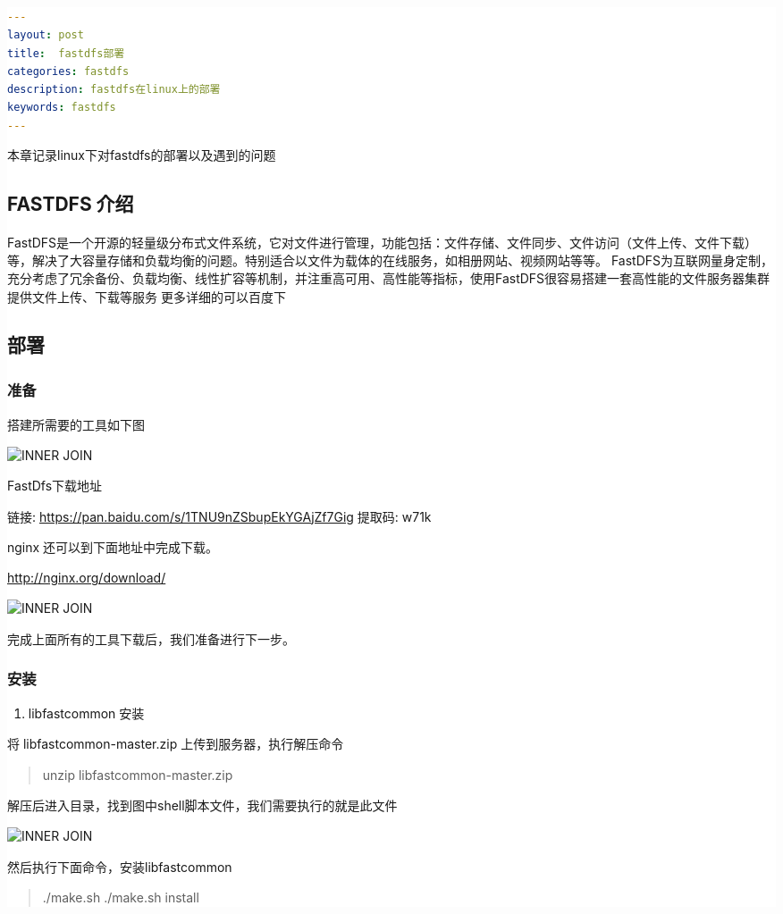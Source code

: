 ```yaml
---
layout: post
title:  fastdfs部署
categories: fastdfs
description: fastdfs在linux上的部署
keywords: fastdfs
---
```


  本章记录linux下对fastdfs的部署以及遇到的问题

## FASTDFS 介绍
   FastDFS是一个开源的轻量级分布式文件系统，它对文件进行管理，功能包括：文件存储、文件同步、文件访问（文件上传、文件下载）等，解决了大容量存储和负载均衡的问题。特别适合以文件为载体的在线服务，如相册网站、视频网站等等。
   FastDFS为互联网量身定制，充分考虑了冗余备份、负载均衡、线性扩容等机制，并注重高可用、高性能等指标，使用FastDFS很容易搭建一套高性能的文件服务器集群提供文件上传、下载等服务
   更多详细的可以百度下
   
## 部署

   ### 准备
   
   搭建所需要的工具如下图
   
   ![INNER JOIN](https://chinakarl.github.io/images/posts/fastdfs/installation-package.jpg)
   
   FastDfs下载地址
    
   链接: https://pan.baidu.com/s/1TNU9nZSbupEkYGAjZf7Gig 提取码: w71k
   
   nginx 还可以到下面地址中完成下载。
   
   http://nginx.org/download/
   
   ![INNER JOIN](https://chinakarl.github.io/images/posts/fastdfs/nginx-download.jpg)
   
   完成上面所有的工具下载后，我们准备进行下一步。
   
   ### 安装
   
   1. libfastcommon 安装
   
   将 libfastcommon-master.zip  上传到服务器，执行解压命令
     
   > unzip libfastcommon-master.zip 
   
   解压后进入目录，找到图中shell脚本文件，我们需要执行的就是此文件
   
   ![INNER JOIN](https://chinakarl.github.io/images/posts/fastdfs/libfastcommon.jpg)
  
  然后执行下面命令，安装libfastcommon
   
  > ./make.sh
    ./make.sh install
    